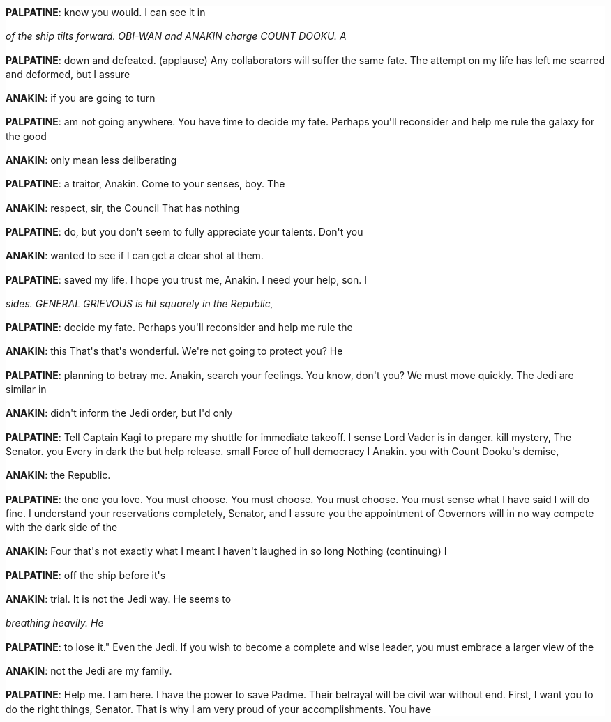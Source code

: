 **PALPATINE**: know you would. I can see it in

*of the ship tilts forward. OBI-WAN and ANAKIN charge COUNT DOOKU. A*

**PALPATINE**: down and defeated. (applause) Any collaborators will suffer the same fate. The attempt on my life has left me scarred and deformed, but I assure

**ANAKIN**: if you are going to turn

**PALPATINE**: am not going anywhere. You have time to decide my fate. Perhaps you'll reconsider and help me rule the galaxy for the good

**ANAKIN**: only mean less deliberating

**PALPATINE**: a traitor, Anakin. Come to your senses, boy. The

**ANAKIN**: respect, sir, the Council That has nothing

**PALPATINE**: do, but you don't seem to fully appreciate your talents. Don't you

**ANAKIN**: wanted to see if I can get a clear shot at them.

**PALPATINE**: saved my life. I hope you trust me, Anakin. I need your help, son. I

*sides. GENERAL GRIEVOUS is hit squarely in the Republic,*

**PALPATINE**: decide my fate. Perhaps you'll reconsider and help me rule the

**ANAKIN**: this That's that's wonderful. We're not going to protect you? He

**PALPATINE**: planning to betray me. Anakin, search your feelings. You know, don't you? We must move quickly. The Jedi are similar in

**ANAKIN**: didn't inform the Jedi order, but I'd only

**PALPATINE**: Tell Captain Kagi to prepare my shuttle for immediate takeoff. I sense Lord Vader is in danger. kill mystery, The Senator. you Every in dark the but help release. small Force of hull democracy I Anakin. you with Count Dooku's demise,

**ANAKIN**: the Republic.

**PALPATINE**: the one you love. You must choose. You must choose. You must choose. You must sense what I have said I will do fine. I understand your reservations completely, Senator, and I assure you the appointment of Governors will in no way compete with the dark side of the

**ANAKIN**: Four that's not exactly what I meant I haven't laughed in so long Nothing (continuing) I

**PALPATINE**: off the ship before it's

**ANAKIN**: trial. It is not the Jedi way. He seems to

*breathing heavily. He*

**PALPATINE**: to lose it." Even the Jedi. If you wish to become a complete and wise leader, you must embrace a larger view of the

**ANAKIN**: not the Jedi are my family.

**PALPATINE**: Help me. I am here. I have the power to save Padme. Their betrayal will be civil war without end. First, I want you to do the right things, Senator. That is why I am very proud of your accomplishments. You have
